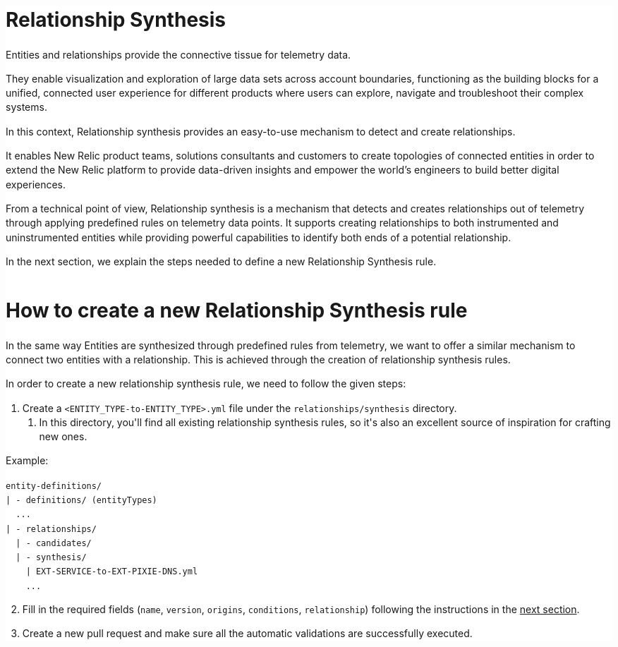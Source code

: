 # Relationship Synthesis

Entities and relationships provide the connective tissue for telemetry data.

They enable visualization and exploration of large data sets across account boundaries, functioning as the building blocks for a unified, 
connected user experience for different products where users can explore, navigate and troubleshoot their complex systems.

In this context, Relationship synthesis provides an easy-to-use mechanism to detect and create relationships.

It enables New Relic product teams, solutions consultants and customers to create topologies of connected entities in order to extend the 
New Relic platform to provide data-driven insights and empower the world’s engineers to build better digital experiences.

From a technical point of view, Relationship synthesis is a mechanism that detects and creates relationships out of telemetry through applying 
predefined rules on telemetry data points. It supports creating relationships to both instrumented and uninstrumented entities 
while providing powerful capabilities to identify both ends of a potential relationship.

In the next section, we explain the steps needed to define a new Relationship Synthesis rule.

# How to create a new Relationship Synthesis rule 

In the same way Entities are synthesized through predefined rules from telemetry, 
we want to offer a similar mechanism to connect two entities with a relationship. 
This is achieved through the creation of relationship synthesis rules.

In order to create a new relationship synthesis rule, we need to follow the given steps:

1. Create a `<ENTITY_TYPE-to-ENTITY_TYPE>.yml` file under the `relationships/synthesis` directory.
   1. In this directory, you'll find all existing relationship synthesis rules, 
   so it's also an excellent source of inspiration for crafting new ones.

Example: 

```
entity-definitions/
| - definitions/ (entityTypes)
  ...
| - relationships/
  | - candidates/
  | - synthesis/
    | EXT-SERVICE-to-EXT-PIXIE-DNS.yml
    ...
```

2. Fill in the required fields (`name`, `version`, `origins`, `conditions`, `relationship`)
following the instructions in the [next section](#how-to-configure-a-new-candidate-relationship).

3. Create a new pull request and make sure all the automatic validations are successfully executed.
